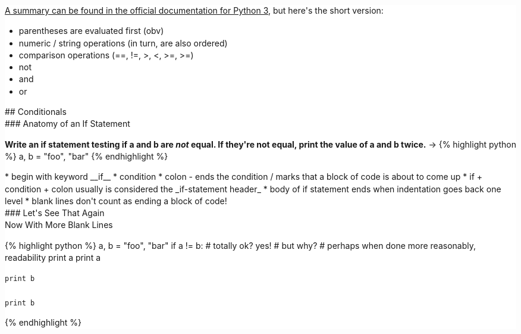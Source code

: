 [A summary can be found in the official documentation for Python 3]( http://docs.python.org/py3k/reference/expressions.html#summary), but here's the short version:

* parentheses are evaluated first (obv)
* numeric / string operations (in turn, are also ordered)
* comparison operations (==, !=, >, <, >=, >=)
* not
* and
* or
</section>

<section markdown="block">
## Conditionals
</section>

<section markdown="block">
### Anatomy of an If Statement

__Write an if statement testing if a and b are _not_ equal.  If they're not equal, print the value of a and b twice.__ &rarr;
{% highlight python %}
a, b = "foo", "bar"
{% endhighlight %}

<div class="incremental" markdown="block">
* begin with keyword __if__
* condition
* colon - ends the condition / marks that a block of code is about to come up
* if + condition + colon usually is considered the _if-statement header_
* body of if statement ends when indentation goes back one level
* blank lines don't count as ending a block of code!
</div>
</section>

<section markdown="block">
### Let's See That Again
<aside>Now With More Blank Lines</aside>

{% highlight python %}
a, b = "foo", "bar"
if a != b:
	# totally ok?  yes!
	# but why?
	# perhaps when done more reasonably, readability
	print a
	print a


	print b

	print b
{% endhighlight %}
</section>

